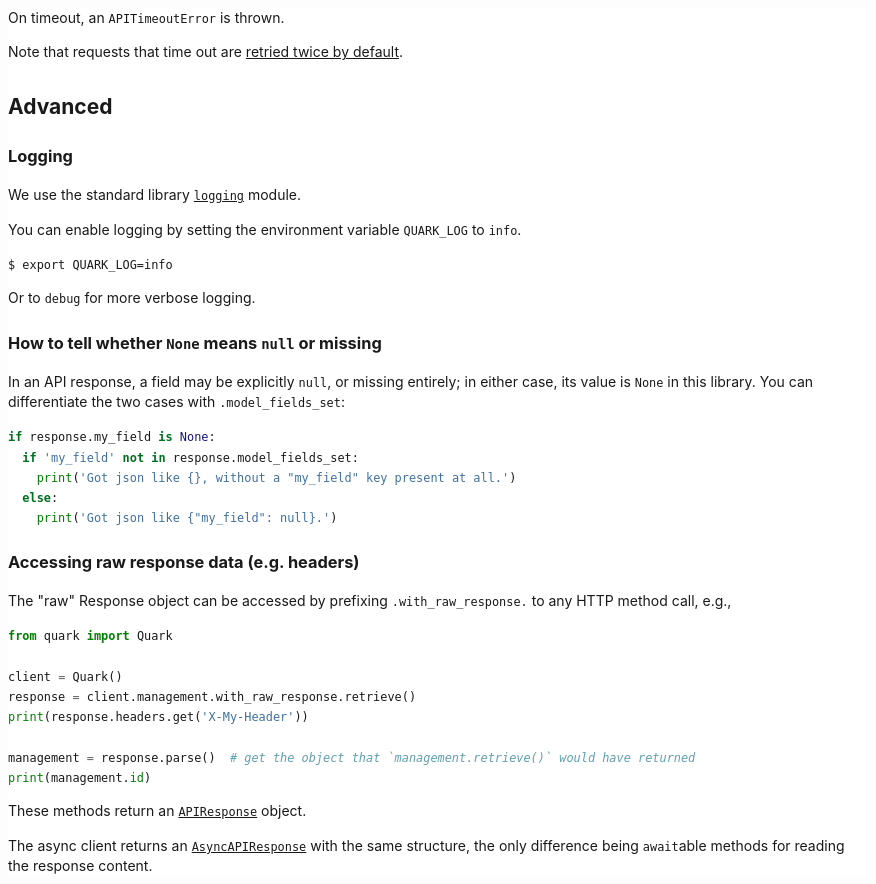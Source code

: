 ```python
```

On timeout, an `APITimeoutError` is thrown.

Note that requests that time out are [retried twice by default](#retries).

## Advanced

### Logging

We use the standard library [`logging`](https://docs.python.org/3/library/logging.html) module.

You can enable logging by setting the environment variable `QUARK_LOG` to `info`.

```shell
$ export QUARK_LOG=info
```

Or to `debug` for more verbose logging.

### How to tell whether `None` means `null` or missing

In an API response, a field may be explicitly `null`, or missing entirely; in either case, its value is `None` in this library. You can differentiate the two cases with `.model_fields_set`:

```py
if response.my_field is None:
  if 'my_field' not in response.model_fields_set:
    print('Got json like {}, without a "my_field" key present at all.')
  else:
    print('Got json like {"my_field": null}.')
```

### Accessing raw response data (e.g. headers)

The "raw" Response object can be accessed by prefixing `.with_raw_response.` to any HTTP method call, e.g.,

```py
from quark import Quark

client = Quark()
response = client.management.with_raw_response.retrieve()
print(response.headers.get('X-My-Header'))

management = response.parse()  # get the object that `management.retrieve()` would have returned
print(management.id)
```

These methods return an [`APIResponse`](https://github.com/quarklabsai/quarkupy/tree/main/src/quark/_response.py) object.

The async client returns an [`AsyncAPIResponse`](https://github.com/quarklabsai/quarkupy/tree/main/src/quark/_response.py) with the same structure, the only difference being `await`able methods for reading the response content.
